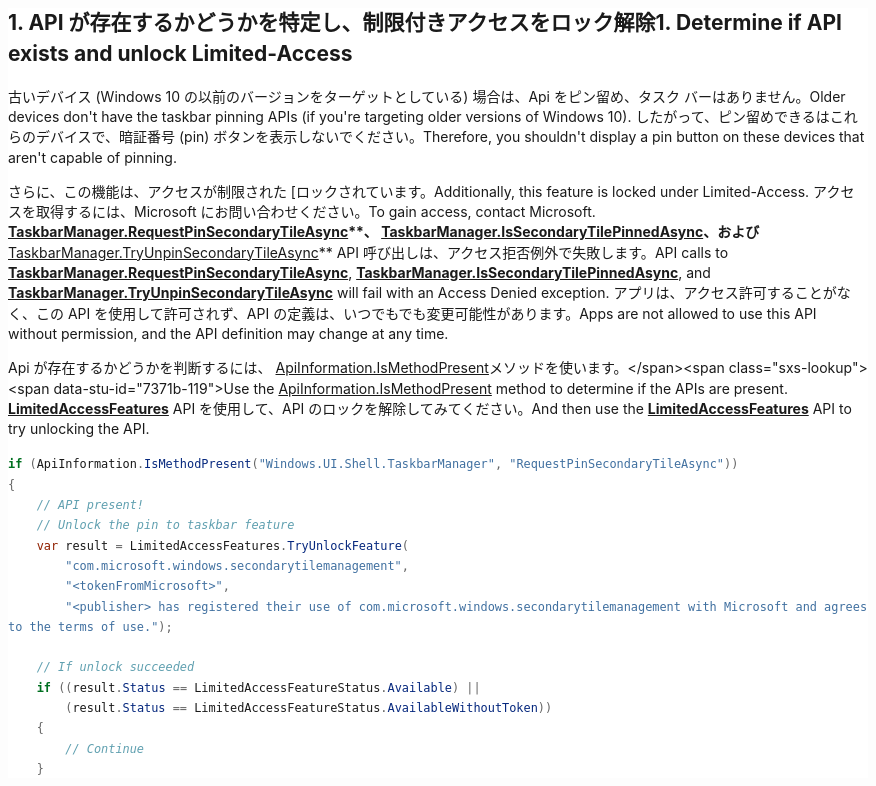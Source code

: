 
## <a name="1-determine-if-api-exists-and-unlock-limited-access"></a><span data-ttu-id="7371b-112">1. API が存在するかどうかを特定し、制限付きアクセスをロック解除</span><span class="sxs-lookup"><span data-stu-id="7371b-112">1. Determine if API exists and unlock Limited-Access</span></span>

<span data-ttu-id="7371b-113">古いデバイス (Windows 10 の以前のバージョンをターゲットとしている) 場合は、Api をピン留め、タスク バーはありません。</span><span class="sxs-lookup"><span data-stu-id="7371b-113">Older devices don't have the taskbar pinning APIs (if you're targeting older versions of Windows 10).</span></span> <span data-ttu-id="7371b-114">したがって、ピン留めできるはこれらのデバイスで、暗証番号 (pin) ボタンを表示しないでください。</span><span class="sxs-lookup"><span data-stu-id="7371b-114">Therefore, you shouldn't display a pin button on these devices that aren't capable of pinning.</span></span>

<span data-ttu-id="7371b-115">さらに、この機能は、アクセスが制限された [ロックされています。</span><span class="sxs-lookup"><span data-stu-id="7371b-115">Additionally, this feature is locked under Limited-Access.</span></span> <span data-ttu-id="7371b-116">アクセスを取得するには、Microsoft にお問い合わせください。</span><span class="sxs-lookup"><span data-stu-id="7371b-116">To gain access, contact Microsoft.</span></span> <span data-ttu-id="7371b-117">**[TaskbarManager.RequestPinSecondaryTileAsync](https://docs.microsoft.com/uwp/api/windows.ui.shell.taskbarmanager.requestpinsecondarytileasync#Windows_UI_Shell_TaskbarManager_RequestPinSecondaryTileAsync_Windows_UI_StartScreen_SecondaryTile_)**、 **[TaskbarManager.IsSecondaryTilePinnedAsync](https://docs.microsoft.com/uwp/api/windows.ui.shell.taskbarmanager.issecondarytilepinnedasync)**、および**[TaskbarManager.TryUnpinSecondaryTileAsync](https://docs.microsoft.com/uwp/api/windows.ui.shell.taskbarmanager.tryunpinsecondarytileasync)** API 呼び出しは、アクセス拒否例外で失敗します。</span><span class="sxs-lookup"><span data-stu-id="7371b-117">API calls to **[TaskbarManager.RequestPinSecondaryTileAsync](https://docs.microsoft.com/uwp/api/windows.ui.shell.taskbarmanager.requestpinsecondarytileasync#Windows_UI_Shell_TaskbarManager_RequestPinSecondaryTileAsync_Windows_UI_StartScreen_SecondaryTile_)**, **[TaskbarManager.IsSecondaryTilePinnedAsync](https://docs.microsoft.com/uwp/api/windows.ui.shell.taskbarmanager.issecondarytilepinnedasync)**, and **[TaskbarManager.TryUnpinSecondaryTileAsync](https://docs.microsoft.com/uwp/api/windows.ui.shell.taskbarmanager.tryunpinsecondarytileasync)** will fail with an Access Denied exception.</span></span> <span data-ttu-id="7371b-118">アプリは、アクセス許可することがなく、この API を使用して許可されず、API の定義は、いつでもでも変更可能性があります。</span><span class="sxs-lookup"><span data-stu-id="7371b-118">Apps are not allowed to use this API without permission, and the API definition may change at any time.</span></span>

<span data-ttu-id="7371b-119">Api が存在するかどうかを判断するには、 [ApiInformation.IsMethodPresent](https://docs.microsoft.com/uwp/api/windows.foundation.metadata.apiinformation.ismethodpresent#Windows_Foundation_Metadata_ApiInformation_IsMethodPresent_System_String_System_String_)メソッドを使います。</span><span class="sxs-lookup"><span data-stu-id="7371b-119">Use the [ApiInformation.IsMethodPresent](https://docs.microsoft.com/uwp/api/windows.foundation.metadata.apiinformation.ismethodpresent#Windows_Foundation_Metadata_ApiInformation_IsMethodPresent_System_String_System_String_) method to determine if the APIs are present.</span></span> <span data-ttu-id="7371b-120">**[LimitedAccessFeatures](https://docs.microsoft.com/uwp/api/windows.applicationmodel.limitedaccessfeatures)** API を使用して、API のロックを解除してみてください。</span><span class="sxs-lookup"><span data-stu-id="7371b-120">And then use the **[LimitedAccessFeatures](https://docs.microsoft.com/uwp/api/windows.applicationmodel.limitedaccessfeatures)** API to try unlocking the API.</span></span>

```csharp
if (ApiInformation.IsMethodPresent("Windows.UI.Shell.TaskbarManager", "RequestPinSecondaryTileAsync"))
{
    // API present!
    // Unlock the pin to taskbar feature
    var result = LimitedAccessFeatures.TryUnlockFeature(
        "com.microsoft.windows.secondarytilemanagement",
        "<tokenFromMicrosoft>",
        "<publisher> has registered their use of com.microsoft.windows.secondarytilemanagement with Microsoft and agrees to the terms of use.");

    // If unlock succeeded
    if ((result.Status == LimitedAccessFeatureStatus.Available) ||
        (result.Status == LimitedAccessFeatureStatus.AvailableWithoutToken))
    {
        // Continue
    }
```